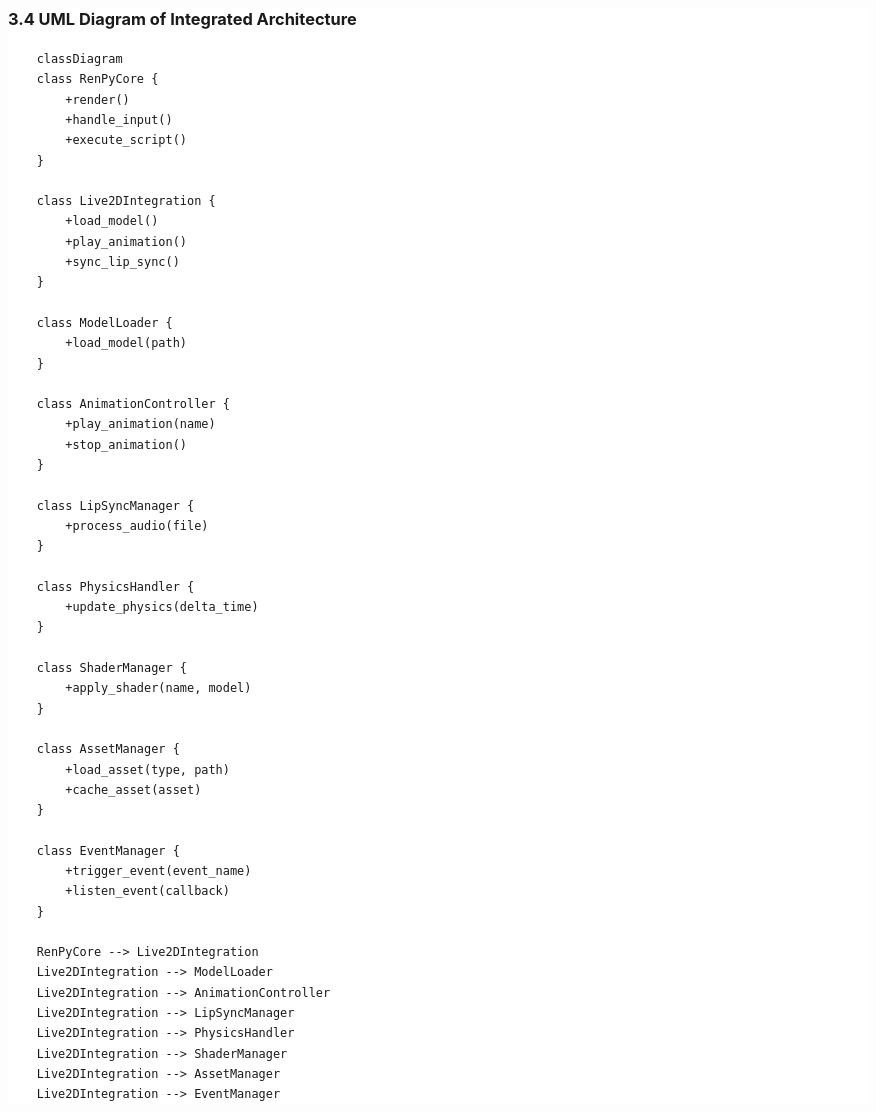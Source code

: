 ### 3.4 UML Diagram of Integrated Architecture

```mermaid
    classDiagram
    class RenPyCore {
        +render()
        +handle_input()
        +execute_script()
    }

    class Live2DIntegration {
        +load_model()
        +play_animation()
        +sync_lip_sync()
    }

    class ModelLoader {
        +load_model(path)
    }

    class AnimationController {
        +play_animation(name)
        +stop_animation()
    }

    class LipSyncManager {
        +process_audio(file)
    }

    class PhysicsHandler {
        +update_physics(delta_time)
    }

    class ShaderManager {
        +apply_shader(name, model)
    }

    class AssetManager {
        +load_asset(type, path)
        +cache_asset(asset)
    }

    class EventManager {
        +trigger_event(event_name)
        +listen_event(callback)
    }

    RenPyCore --> Live2DIntegration
    Live2DIntegration --> ModelLoader
    Live2DIntegration --> AnimationController
    Live2DIntegration --> LipSyncManager
    Live2DIntegration --> PhysicsHandler
    Live2DIntegration --> ShaderManager
    Live2DIntegration --> AssetManager
    Live2DIntegration --> EventManager
```
    